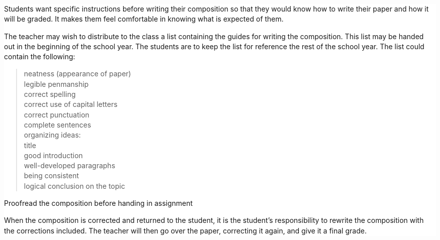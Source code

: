   Students want specific instructions before writing their composition so that they would know how to write their paper and how it will be graded. It makes them feel comfortable in knowing what is expected of them.
 </p>
 <p>
  The teacher may wish to distribute to the class a list containing the guides for writing the composition. This list may be handed out in the beginning of the school year. The students are to keep the list for reference the rest of the school year. The list could contain the following:
 </p>
<blockquote>
  <dl>
   <dt>
    neatness (appearance of paper)
    <dt>
     legible penmanship
     <dt>
      correct spelling
      <dt>
       correct use of capital letters
       <dt>
        correct punctuation
        <dt>
         complete sentences
         <dt>
          organizing ideas:
          <dt>
           <span class="indent">
           </span>
           title
           <dt>
            <span class="indent">
            </span>
            good introduction
            <dt>
             <span class="indent">
             </span>
             well-developed paragraphs
             <dt>
              <span class="indent">
              </span>
              being consistent
              <dt>
               <span class="indent">
               </span>
               logical conclusion on the topic
              </dt>
             </dt>
            </dt>
           </dt>
          </dt>
         </dt>
        </dt>
       </dt>
      </dt>
     </dt>
    </dt>
   </dt>
  </dl>
 </blockquote>
 Proofread the composition before handing in assignment
 <p>
  When the composition is corrected and returned to the student, it is the student’s responsibility to rewrite the composition with the corrections included. The teacher will then go over the paper, correcting it again, and give it a final grade.